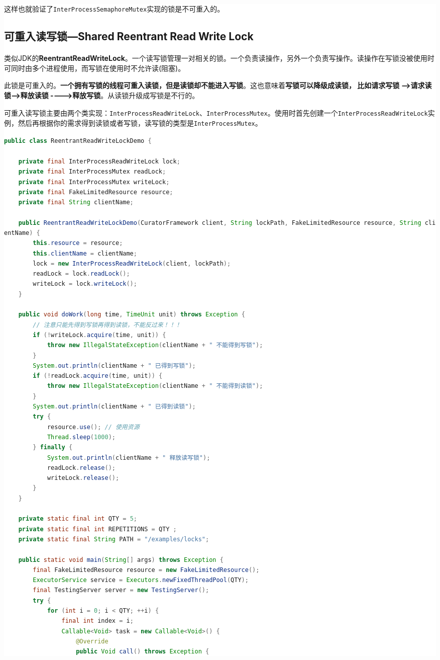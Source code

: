 这样也就验证了`InterProcessSemaphoreMutex`实现的锁是不可重入的。

## 可重入读写锁—Shared Reentrant Read Write Lock

类似JDK的**ReentrantReadWriteLock**。一个读写锁管理一对相关的锁。一个负责读操作，另外一个负责写操作。读操作在写锁没被使用时可同时由多个进程使用，而写锁在使用时不允许读(阻塞)。

此锁是可重入的。**一个拥有写锁的线程可重入读锁，但是读锁却不能进入写锁**。这也意味着**写锁可以降级成读锁， 比如请求写锁 —>请求读锁—>释放读锁 ---->释放写锁**。从读锁升级成写锁是不行的。

可重入读写锁主要由两个类实现：`InterProcessReadWriteLock`、`InterProcessMutex`。使用时首先创建一个`InterProcessReadWriteLock`实例，然后再根据你的需求得到读锁或者写锁，读写锁的类型是`InterProcessMutex`。

```java
public class ReentrantReadWriteLockDemo {

	private final InterProcessReadWriteLock lock;
	private final InterProcessMutex readLock;
	private final InterProcessMutex writeLock;
	private final FakeLimitedResource resource;
	private final String clientName;

	public ReentrantReadWriteLockDemo(CuratorFramework client, String lockPath, FakeLimitedResource resource, String clientName) {
		this.resource = resource;
		this.clientName = clientName;
		lock = new InterProcessReadWriteLock(client, lockPath);
		readLock = lock.readLock();
		writeLock = lock.writeLock();
	}

	public void doWork(long time, TimeUnit unit) throws Exception {
		// 注意只能先得到写锁再得到读锁，不能反过来！！！
		if (!writeLock.acquire(time, unit)) {
			throw new IllegalStateException(clientName + " 不能得到写锁");
		}
		System.out.println(clientName + " 已得到写锁");
		if (!readLock.acquire(time, unit)) {
			throw new IllegalStateException(clientName + " 不能得到读锁");
		}
		System.out.println(clientName + " 已得到读锁");
		try {
			resource.use(); // 使用资源
			Thread.sleep(1000);
		} finally {
			System.out.println(clientName + " 释放读写锁");
			readLock.release();
			writeLock.release();
		}
	}

	private static final int QTY = 5;
	private static final int REPETITIONS = QTY ;
	private static final String PATH = "/examples/locks";

	public static void main(String[] args) throws Exception {
		final FakeLimitedResource resource = new FakeLimitedResource();
		ExecutorService service = Executors.newFixedThreadPool(QTY);
		final TestingServer server = new TestingServer();
		try {
			for (int i = 0; i < QTY; ++i) {
				final int index = i;
				Callable<Void> task = new Callable<Void>() {
					@Override
					public Void call() throws Exception {
```
